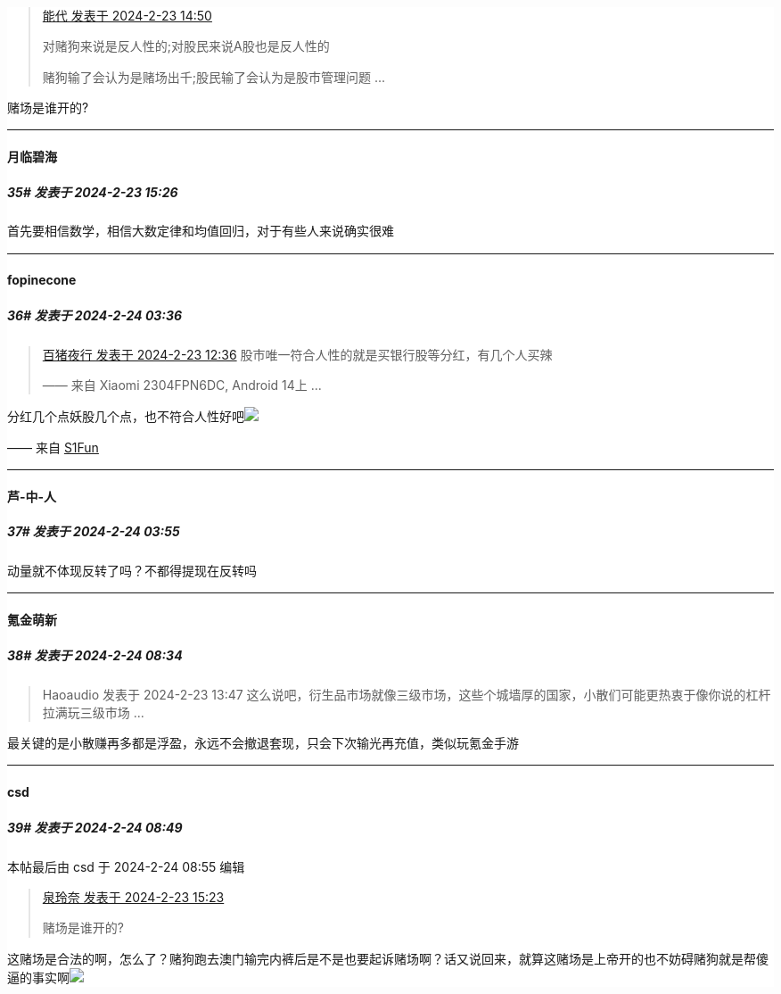 <blockquote><a href="httphttps://bbs.saraba1st.com/2b/forum.php?mod=redirect&amp;goto=findpost&amp;pid=64043726&amp;ptid=2172849" target="_blank">能代 发表于 2024-2-23 14:50</a>

对赌狗来说是反人性的;对股民来说A股也是反人性的

赌狗输了会认为是赌场出千;股民输了会认为是股市管理问题 ...</blockquote>
赌场是谁开的?

*****

####  月临碧海  
##### 35#       发表于 2024-2-23 15:26

首先要相信数学，相信大数定律和均值回归，对于有些人来说确实很难

*****

####  fopinecone  
##### 36#       发表于 2024-2-24 03:36

<blockquote><a href="httphttps://bbs.saraba1st.com/2b/forum.php?mod=redirect&amp;goto=findpost&amp;pid=64042177&amp;ptid=2172849" target="_blank">百猪夜行 发表于 2024-2-23 12:36</a>
股市唯一符合人性的就是买银行股等分红，有几个人买辣

—— 来自 Xiaomi 2304FPN6DC, Android 14上 ...</blockquote>
分红几个点妖股几个点，也不符合人性好吧<img src="https://static.saraba1st.com/image/smiley/face2017/067.png" referrerpolicy="no-referrer">

—— 来自 [S1Fun](https://s1fun.koalcat.com)

*****

####  芦-中-人  
##### 37#       发表于 2024-2-24 03:55

动量就不体现反转了吗？不都得提现在反转吗

*****

####  氪金萌新  
##### 38#       发表于 2024-2-24 08:34

<blockquote>Haoaudio 发表于 2024-2-23 13:47
这么说吧，衍生品市场就像三级市场，这些个城墙厚的国家，小散们可能更热衷于像你说的杠杆拉满玩三级市场 ...</blockquote>
最关键的是小散赚再多都是浮盈，永远不会撤退套现，只会下次输光再充值，类似玩氪金手游

*****

####  csd  
##### 39#       发表于 2024-2-24 08:49

 本帖最后由 csd 于 2024-2-24 08:55 编辑 
<blockquote><a href="httphttps://bbs.saraba1st.com/2b/forum.php?mod=redirect&amp;goto=findpost&amp;pid=64044143&amp;ptid=2172849" target="_blank">泉玲奈 发表于 2024-2-23 15:23</a>

赌场是谁开的?</blockquote>
这赌场是合法的啊，怎么了？赌狗跑去澳门输完内裤后是不是也要起诉赌场啊？话又说回来，就算这赌场是上帝开的也不妨碍赌狗就是帮傻逼的事实啊<img src="https://static.saraba1st.com/image/smiley/face2017/048.png" referrerpolicy="no-referrer">
